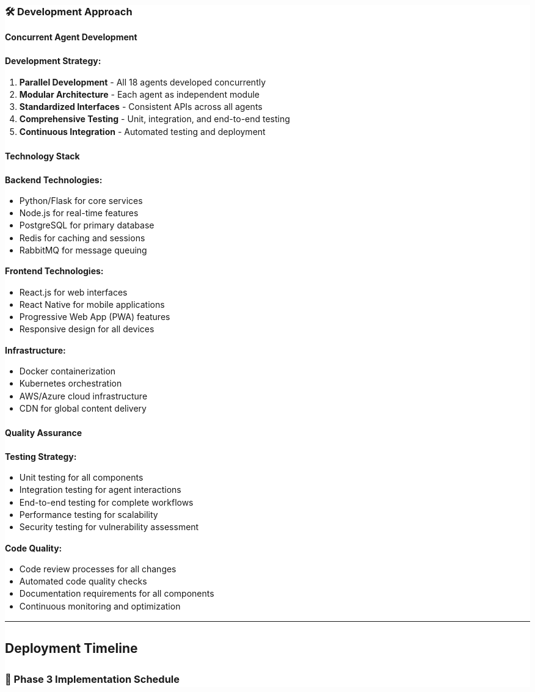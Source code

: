 ### 🛠️ Development Approach

#### Concurrent Agent Development

**Development Strategy:**
1. **Parallel Development** - All 18 agents developed concurrently
2. **Modular Architecture** - Each agent as independent module
3. **Standardized Interfaces** - Consistent APIs across all agents
4. **Comprehensive Testing** - Unit, integration, and end-to-end testing
5. **Continuous Integration** - Automated testing and deployment

#### Technology Stack

**Backend Technologies:**
- Python/Flask for core services
- Node.js for real-time features
- PostgreSQL for primary database
- Redis for caching and sessions
- RabbitMQ for message queuing

**Frontend Technologies:**
- React.js for web interfaces
- React Native for mobile applications
- Progressive Web App (PWA) features
- Responsive design for all devices

**Infrastructure:**
- Docker containerization
- Kubernetes orchestration
- AWS/Azure cloud infrastructure
- CDN for global content delivery

#### Quality Assurance

**Testing Strategy:**
- Unit testing for all components
- Integration testing for agent interactions
- End-to-end testing for complete workflows
- Performance testing for scalability
- Security testing for vulnerability assessment

**Code Quality:**
- Code review processes for all changes
- Automated code quality checks
- Documentation requirements for all components
- Continuous monitoring and optimization

---

## Deployment Timeline

### 📅 Phase 3 Implementation Schedule
